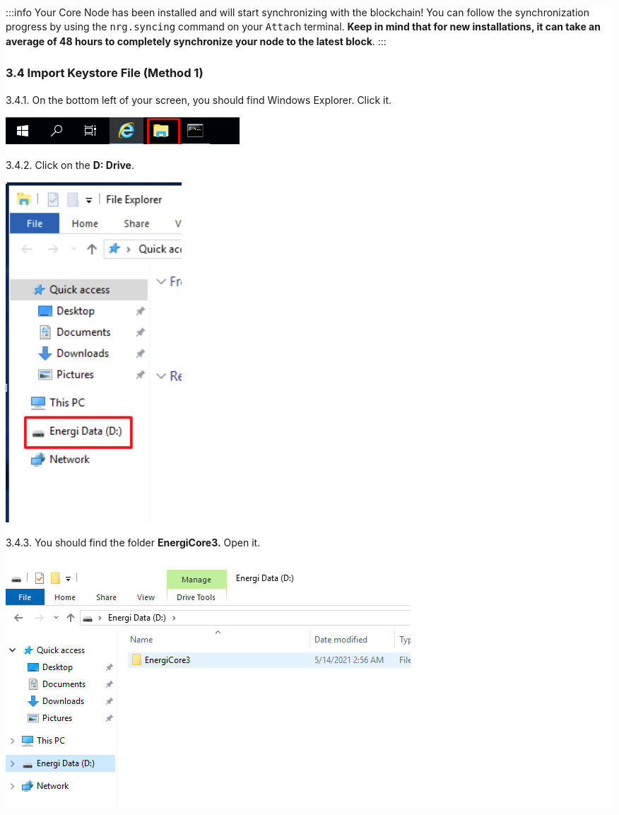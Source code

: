 :::info
Your Core Node has been installed and will start synchronizing with the blockchain!
You can follow the synchronization progress by using the <kbd>nrg.syncing</kbd> command on your <kbd>Attach</kbd> terminal.
**Keep in mind that for new installations, it can take an average of 48 hours to completely synchronize your node to the latest block**.
:::

### 3.4 Import Keystore File (Method 1)

3.4.1. On the bottom left of your screen, you should find Windows Explorer. Click it.

![](../assets/images/vps-aws-windows/decfe774c4205fd20e81a529c9c774e1.png)

3.4.2. Click on the **D: Drive**.

![](../assets/images/vps-aws-windows/e4e66c9f0a27cfade9e52571f8ba4bee.png)

3.4.3. You should find the folder **EnergiCore3.** Open it.

![](../assets/images/vps-aws-windows/70d6cf851abe955e100338a4f4327f1e.png)